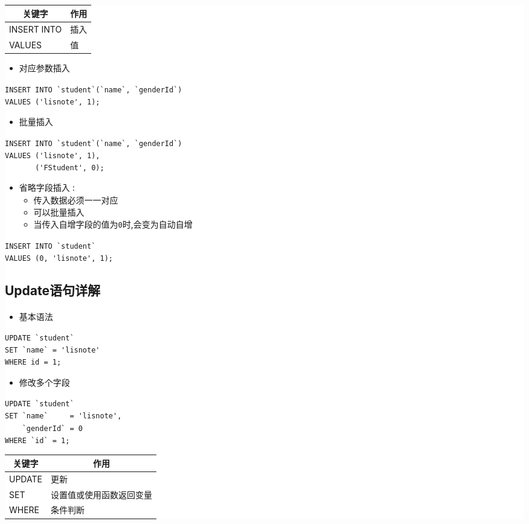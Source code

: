 | 关键字      | 作用 |
| ----------- | ---- |
| INSERT INTO | 插入 |
| VALUES      | 值   |



* 对应参数插入

```
INSERT INTO `student`(`name`, `genderId`)
VALUES ('lisnote', 1);
```

* 批量插入

```
INSERT INTO `student`(`name`, `genderId`)
VALUES ('lisnote', 1),
       ('FStudent', 0);
```

* 省略字段插入 : 
  * 传入数据必须一一对应
  * 可以批量插入
  * 当传入自增字段的值为`0`时,会变为自动自增

```
INSERT INTO `student`
VALUES (0, 'lisnote', 1);
```

## Update语句详解

* 基本语法

```
UPDATE `student`
SET `name` = 'lisnote'
WHERE id = 1;
```

* 修改多个字段

```
UPDATE `student`
SET `name`     = 'lisnote',
    `genderId` = 0
WHERE `id` = 1;
```

| 关键字 | 作用                     |
| ------ | ------------------------ |
| UPDATE | 更新                     |
| SET    | 设置值或使用函数返回变量 |
| WHERE  | 条件判断                 |
